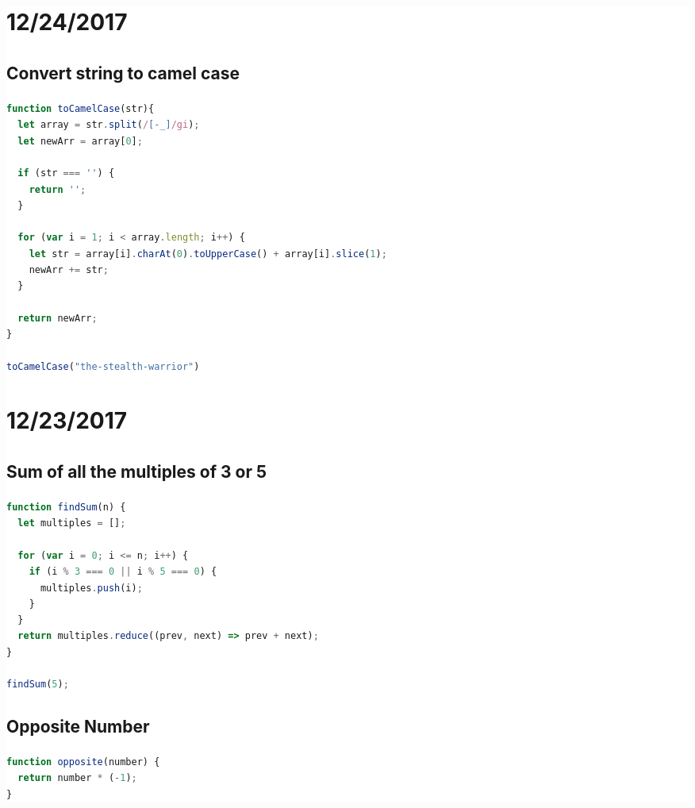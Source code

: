 # 12/24/2017

## Convert string to camel case

```js
function toCamelCase(str){
  let array = str.split(/[-_]/gi);
  let newArr = array[0];

  if (str === '') {
    return '';
  }

  for (var i = 1; i < array.length; i++) {
    let str = array[i].charAt(0).toUpperCase() + array[i].slice(1);
    newArr += str;
  }

  return newArr;
}

toCamelCase("the-stealth-warrior")
```

# 12/23/2017

## Sum of all the multiples of 3 or 5

```js
function findSum(n) {
  let multiples = [];

  for (var i = 0; i <= n; i++) {
    if (i % 3 === 0 || i % 5 === 0) {
      multiples.push(i);
    }
  }
  return multiples.reduce((prev, next) => prev + next);
}

findSum(5);
```

## Opposite Number

```js
function opposite(number) {
  return number * (-1);
}
```
